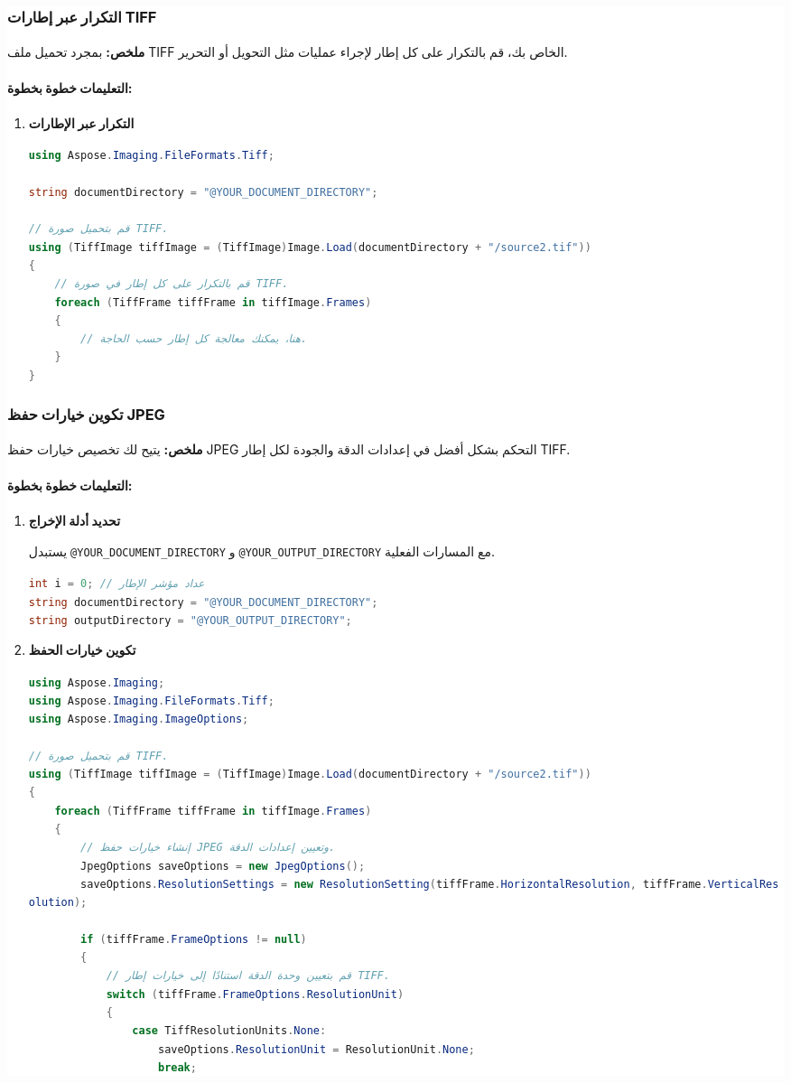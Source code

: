 ### التكرار عبر إطارات TIFF

**ملخص:**
بمجرد تحميل ملف TIFF الخاص بك، قم بالتكرار على كل إطار لإجراء عمليات مثل التحويل أو التحرير.

#### التعليمات خطوة بخطوة:

1. **التكرار عبر الإطارات**

   ```csharp
   using Aspose.Imaging.FileFormats.Tiff;

   string documentDirectory = "@YOUR_DOCUMENT_DIRECTORY";

   // قم بتحميل صورة TIFF.
   using (TiffImage tiffImage = (TiffImage)Image.Load(documentDirectory + "/source2.tif"))
   {
       // قم بالتكرار على كل إطار في صورة TIFF.
       foreach (TiffFrame tiffFrame in tiffImage.Frames)
       {
           // هنا، يمكنك معالجة كل إطار حسب الحاجة.
       }
   }
   ```

### تكوين خيارات حفظ JPEG

**ملخص:**
يتيح لك تخصيص خيارات حفظ JPEG التحكم بشكل أفضل في إعدادات الدقة والجودة لكل إطار TIFF.

#### التعليمات خطوة بخطوة:

1. **تحديد أدلة الإخراج**

   يستبدل `@YOUR_DOCUMENT_DIRECTORY` و `@YOUR_OUTPUT_DIRECTORY` مع المسارات الفعلية.

   ```csharp
   int i = 0; // عداد مؤشر الإطار
   string documentDirectory = "@YOUR_DOCUMENT_DIRECTORY";
   string outputDirectory = "@YOUR_OUTPUT_DIRECTORY";
   ```

2. **تكوين خيارات الحفظ**

   ```csharp
   using Aspose.Imaging;
   using Aspose.Imaging.FileFormats.Tiff;
   using Aspose.Imaging.ImageOptions;

   // قم بتحميل صورة TIFF.
   using (TiffImage tiffImage = (TiffImage)Image.Load(documentDirectory + "/source2.tif"))
   {
       foreach (TiffFrame tiffFrame in tiffImage.Frames)
       {
           // إنشاء خيارات حفظ JPEG وتعيين إعدادات الدقة.
           JpegOptions saveOptions = new JpegOptions();
           saveOptions.ResolutionSettings = new ResolutionSetting(tiffFrame.HorizontalResolution, tiffFrame.VerticalResolution);

           if (tiffFrame.FrameOptions != null)
           {
               // قم بتعيين وحدة الدقة استنادًا إلى خيارات إطار TIFF.
               switch (tiffFrame.FrameOptions.ResolutionUnit)
               {
                   case TiffResolutionUnits.None:
                       saveOptions.ResolutionUnit = ResolutionUnit.None;
                       break;

   ```